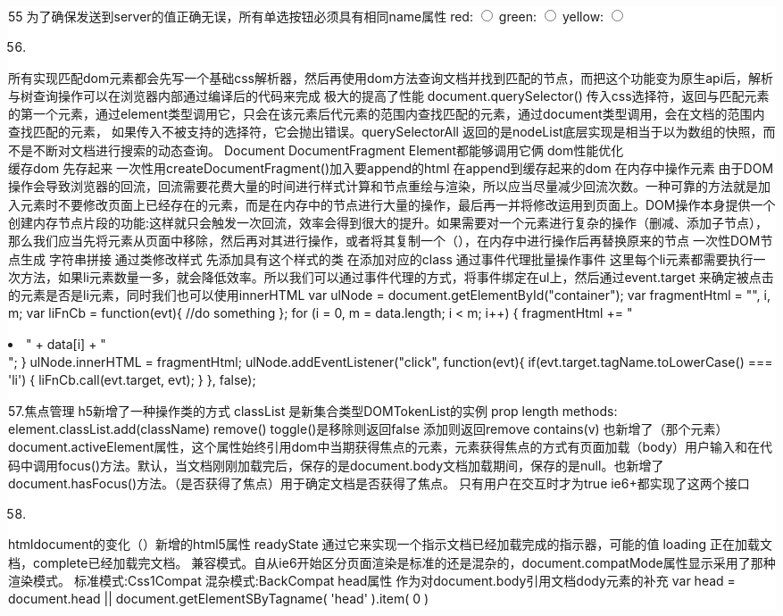 55
为了确保发送到server的值正确无误，所有单选按钮必须具有相同name属性
<label for="a">red: </label><input type="radio" name="color" value="red" id="a"> 
 <label for="b">green: </label><input type="radio" name="color" value="green" id="b"> 
  <label for="c">yellow: </label><input type="radio" name="color" value="yellow" id="c">

56.
所有实现匹配dom元素都会先写一个基础css解析器，然后再使用dom方法查询文档并找到匹配的节点，而把这个功能变为原生api后，解析与树查询操作可以在浏览器内部通过编译后的代码来完成 极大的提高了性能
 document.querySelector() 传入css选择符，返回与匹配元素的第一个元素，通过element类型调用它，只会在该元素后代元素的范围内查找匹配的元素，通过document类型调用，会在文档的范围内查找匹配的元素， 如果传入不被支持的选择符，它会抛出错误。querySelectorAll 返回的是nodeList底层实现是相当于以为数组的快照，而不是不断对文档进行搜索的动态查询。 Document DocumentFragment Element都能够调用它俩
dom性能优化  
 缓存dom 先存起来 一次性用createDocumentFragment()加入要append的html 在append到缓存起来的dom 
在内存中操作元素
 由于DOM操作会导致浏览器的回流，回流需要花费大量的时间进行样式计算和节点重绘与渲染，所以应当尽量减少回流次数。一种可靠的方法就是加入元素时不要修改页面上已经存在的元素，而是在内存中的节点进行大量的操作，最后再一并将修改运用到页面上。DOM操作本身提供一个创建内存节点片段的功能:这样就只会触发一次回流，效率会得到很大的提升。如果需要对一个元素进行复杂的操作（删减、添加子节点），那么我们应当先将元素从页面中移除，然后再对其进行操作，或者将其复制一个（），在内存中进行操作后再替换原来的节点
一次性DOM节点生成
字符串拼接
通过类修改样式 先添加具有这个样式的类 在添加对应的class
通过事件代理批量操作事件
这里每个li元素都需要执行一次方法，如果li元素数量一多，就会降低效率。所以我们可以通过事件代理的方式，将事件绑定在ul上，然后通过event.target 来确定被点击的元素是否是li元素，同时我们也可以使用innerHTML
var ulNode = document.getElementById("container");
 var fragmentHtml = "", i, m;
 var liFnCb = function(evt){ //do something }; 
for (i = 0, m = data.length; i < m; i++) { 
   fragmentHtml += "<li>" + data[i] + "</li>"; 
}
 ulNode.innerHTML = fragmentHtml; 
ulNode.addEventListener("click", function(evt){
 if(evt.target.tagName.toLowerCase() === 'li') {
 liFnCb.call(evt.target, evt); }
 }, false);

57.焦点管理
h5新增了一种操作类的方式 classList 是新集合类型DOMTokenList的实例 
prop  length  methods: element.classList.add(className) remove()  toggle()是移除则返回false 添加则返回remove contains(v) 
也新增了（那个元素） document.activeElement属性，这个属性始终引用dom中当期获得焦点的元素，元素获得焦点的方式有页面加载（body）用户输入和在代码中调用focus()方法。默认，当文档刚刚加载完后，保存的是document.body文档加载期间，保存的是null。也新增了document.hasFocus()方法。（是否获得了焦点）用于确定文档是否获得了焦点。 只有用户在交互时才为true
ie6+都实现了这两个接口

58.
htmldocument的变化（）新增的html5属性
readyState 通过它来实现一个指示文档已经加载完成的指示器，可能的值 loading 正在加载文档，complete已经加载完文档。
兼容模式。自从ie6开始区分页面渲染是标准的还是混杂的，document.compatMode属性显示采用了那种渲染模式。
  标准模式:Css1Compat  混杂模式:BackCompat 
head属性 作为对document.body引用文档dody元素的补充 var head = document.head || document.getElementSByTagname( 'head' ).item( 0 )
